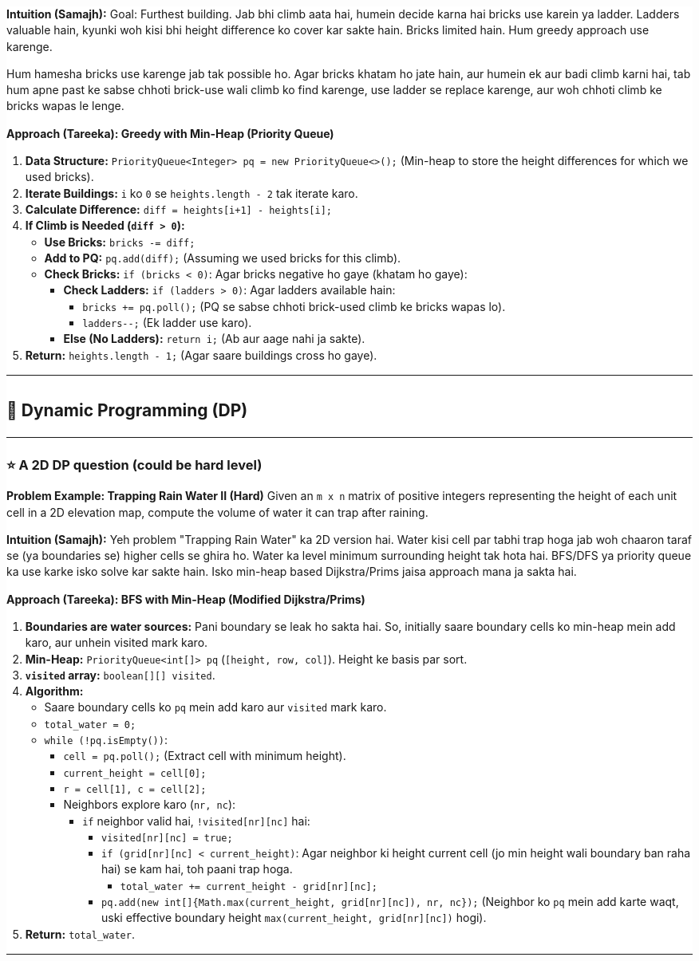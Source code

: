 **Intuition (Samajh):**
Goal: Furthest building. Jab bhi climb aata hai, humein decide karna hai bricks use karein ya ladder. Ladders valuable hain, kyunki woh kisi bhi height difference ko cover kar sakte hain. Bricks limited hain. Hum greedy approach use karenge.

Hum hamesha bricks use karenge jab tak possible ho. Agar bricks khatam ho jate hain, aur humein ek aur badi climb karni hai, tab hum apne past ke sabse chhoti brick-use wali climb ko find karenge, use ladder se replace karenge, aur woh chhoti climb ke bricks wapas le lenge.

**Approach (Tareeka): Greedy with Min-Heap (Priority Queue)**
1.  **Data Structure:** `PriorityQueue<Integer> pq = new PriorityQueue<>();` (Min-heap to store the height differences for which we used bricks).
2.  **Iterate Buildings:** `i` ko `0` se `heights.length - 2` tak iterate karo.
3.  **Calculate Difference:** `diff = heights[i+1] - heights[i];`
4.  **If Climb is Needed (`diff > 0`):**
    * **Use Bricks:** `bricks -= diff;`
    * **Add to PQ:** `pq.add(diff);` (Assuming we used bricks for this climb).
    * **Check Bricks:** `if (bricks < 0)`: Agar bricks negative ho gaye (khatam ho gaye):
        * **Check Ladders:** `if (ladders > 0)`: Agar ladders available hain:
            * `bricks += pq.poll();` (PQ se sabse chhoti brick-used climb ke bricks wapas lo).
            * `ladders--;` (Ek ladder use karo).
        * **Else (No Ladders):** `return i;` (Ab aur aage nahi ja sakte).
5.  **Return:** `heights.length - 1;` (Agar saare buildings cross ho gaye).

---

## 🧮 Dynamic Programming (DP)

---

### ⭐ A 2D DP question (could be hard level)

**Problem Example: Trapping Rain Water II (Hard)**
Given an `m x n` matrix of positive integers representing the height of each unit cell in a 2D elevation map, compute the volume of water it can trap after raining.

**Intuition (Samajh):**
Yeh problem "Trapping Rain Water" ka 2D version hai. Water kisi cell par tabhi trap hoga jab woh chaaron taraf se (ya boundaries se) higher cells se ghira ho. Water ka level minimum surrounding height tak hota hai. BFS/DFS ya priority queue ka use karke isko solve kar sakte hain. Isko min-heap based Dijkstra/Prims jaisa approach mana ja sakta hai.

**Approach (Tareeka): BFS with Min-Heap (Modified Dijkstra/Prims)**
1.  **Boundaries are water sources:** Pani boundary se leak ho sakta hai. So, initially saare boundary cells ko min-heap mein add karo, aur unhein visited mark karo.
2.  **Min-Heap:** `PriorityQueue<int[]> pq` (`[height, row, col]`). Height ke basis par sort.
3.  **`visited` array:** `boolean[][] visited`.
4.  **Algorithm:**
    * Saare boundary cells ko `pq` mein add karo aur `visited` mark karo.
    * `total_water = 0;`
    * `while (!pq.isEmpty())`:
        * `cell = pq.poll();` (Extract cell with minimum height).
        * `current_height = cell[0];`
        * `r = cell[1], c = cell[2];`
        * Neighbors explore karo (`nr, nc`):
            * `if` neighbor valid hai, `!visited[nr][nc]` hai:
                * `visited[nr][nc] = true;`
                * `if (grid[nr][nc] < current_height)`: Agar neighbor ki height current cell (jo min height wali boundary ban raha hai) se kam hai, toh paani trap hoga.
                    * `total_water += current_height - grid[nr][nc];`
                * `pq.add(new int[]{Math.max(current_height, grid[nr][nc]), nr, nc});` (Neighbor ko `pq` mein add karte waqt, uski effective boundary height `max(current_height, grid[nr][nc])` hogi).
5.  **Return:** `total_water`.

---